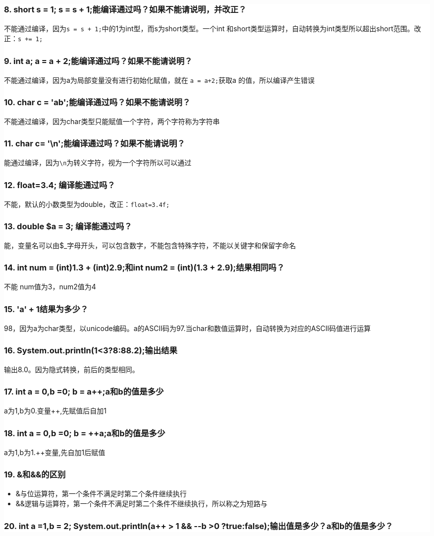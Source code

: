 ### 8. short s = 1; s = s + 1;能编译通过吗？如果不能请说明，并改正？

不能通过编译，因为`s = s + 1;`中的1为int型，而s为short类型。一个int
和short类型运算时，自动转换为int类型所以超出short范围。改正：`s += 1;`

### 9. int a; a = a + 2;能编译通过吗？如果不能请说明？

不能通过编译，因为a为局部变量没有进行初始化赋值，就在 `a = a+2;`获取a
的值，所以编译产生错误

### 10. char c = 'ab';能编译通过吗？如果不能请说明？

不能通过编译，因为char类型只能赋值一个字符，两个字符称为字符串

### 11. char c= '\n';能编译通过吗？如果不能请说明？

能通过编译，因为`\n`为转义字符，视为一个字符所以可以通过

### 12. float=3.4; 编译能通过吗？

不能，默认的小数类型为double，改正：`float=3.4f;`

### 13. double $a = 3; 编译能通过吗？

能，变量名可以由$_字母开头，可以包含数字，不能包含特殊字符，不能以关键字和保留字命名

### 14. int num = (int)1.3 + (int)2.9;和int num2 = (int)(1.3 + 2.9);结果相同吗？

不能 num值为3，num2值为4

### 15. 'a' + 1结果为多少？

98，因为a为char类型，以unicode编码。a的ASCII码为97.当char和数值运算时，自动转换为对应的ASCII码值进行运算

### 16. System.out.println(1<3?8:88.2);输出结果

输出8.0。因为隐式转换，前后的类型相同。

### 17. int a = 0,b =0; b = a++;a和b的值是多少

a为1,b为0.变量++,先赋值后自加1

### 18. int a = 0,b =0; b = ++a;a和b的值是多少

a为1,b为1.++变量,先自加1后赋值

### 19. &和&&的区别

* &与位运算符，第一个条件不满足时第二个条件继续执行
* &&逻辑与运算符，第一个条件不满足时第二个条件不继续执行，所以称之为短路与

### 20. int a =1,b = 2; System.out.println(a++ > 1 && --b >0 ?true:false);输出值是多少？a和b的值是多少？
